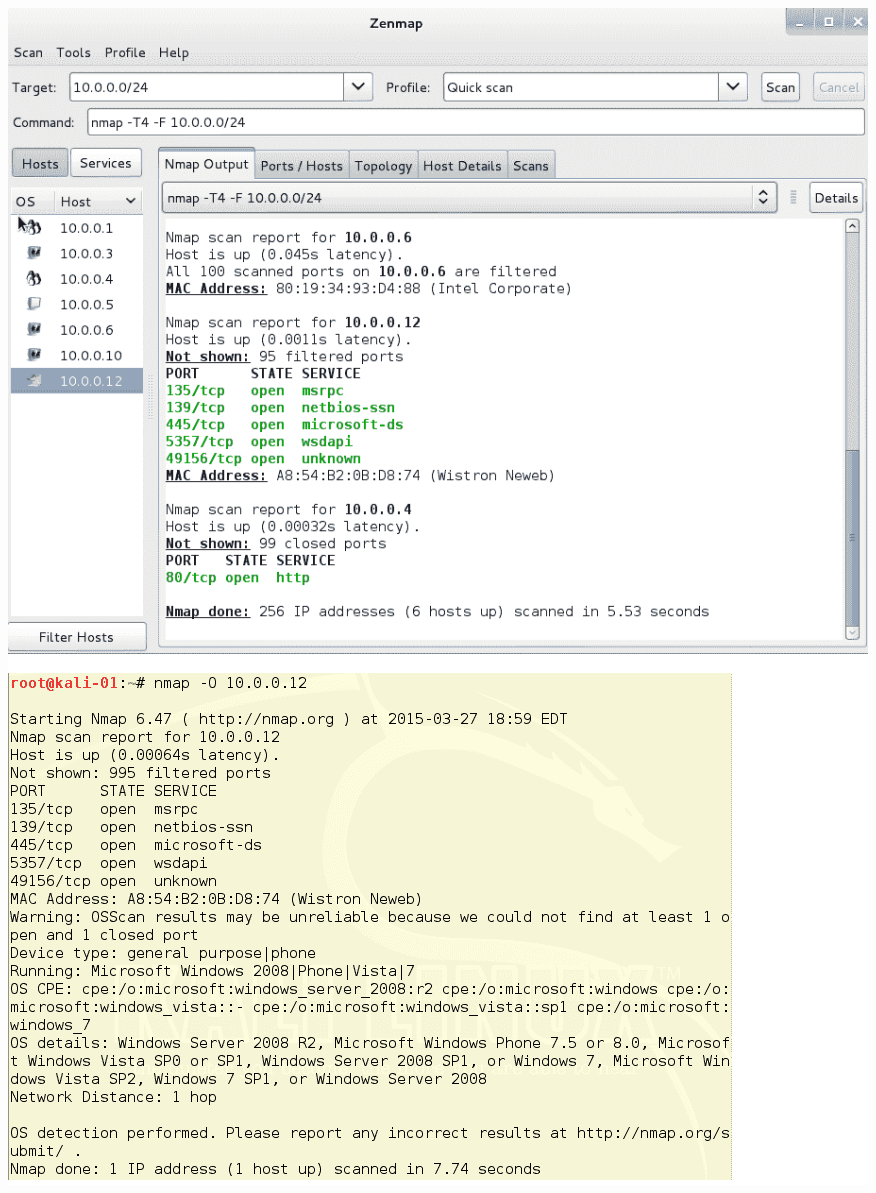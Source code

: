 ![](img/de79df54-8481-4d03-b23b-d69be656b39a.png)

![](img/622a9b90-a2cf-4276-9f93-4b29907c9e03.png)
